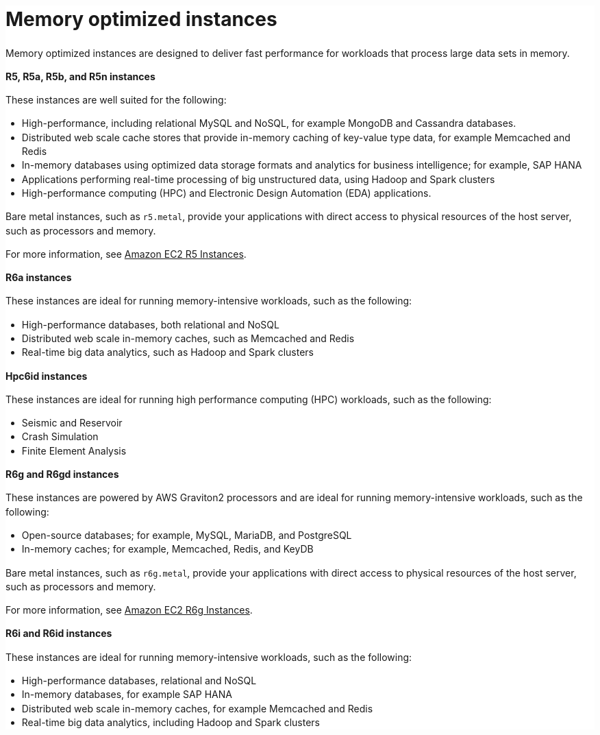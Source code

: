 # Memory optimized instances<a name="memory-optimized-instances"></a>

Memory optimized instances are designed to deliver fast performance for workloads that process large data sets in memory\.

**R5, R5a, R5b, and R5n instances**

These instances are well suited for the following:
+ High\-performance, including relational MySQL and NoSQL, for example MongoDB and Cassandra databases\.
+ Distributed web scale cache stores that provide in\-memory caching of key\-value type data, for example Memcached and Redis
+ In\-memory databases using optimized data storage formats and analytics for business intelligence; for example, SAP HANA
+ Applications performing real\-time processing of big unstructured data, using Hadoop and Spark clusters
+ High\-performance computing \(HPC\) and Electronic Design Automation \(EDA\) applications\.

Bare metal instances, such as `r5.metal`, provide your applications with direct access to physical resources of the host server, such as processors and memory\.

For more information, see [Amazon EC2 R5 Instances](https://aws.amazon.com/ec2/instance-types/r5)\.

**R6a instances**

These instances are ideal for running memory\-intensive workloads, such as the following:
+ High\-performance databases, both relational and NoSQL
+ Distributed web scale in\-memory caches, such as Memcached and Redis
+ Real\-time big data analytics, such as Hadoop and Spark clusters

**Hpc6id instances**

These instances are ideal for running high performance computing \(HPC\) workloads, such as the following:
+ Seismic and Reservoir
+ Crash Simulation
+ Finite Element Analysis

**R6g and R6gd instances**

These instances are powered by AWS Graviton2 processors and are ideal for running memory\-intensive workloads, such as the following:
+ Open\-source databases; for example, MySQL, MariaDB, and PostgreSQL
+ In\-memory caches; for example, Memcached, Redis, and KeyDB

Bare metal instances, such as `r6g.metal`, provide your applications with direct access to physical resources of the host server, such as processors and memory\.

For more information, see [Amazon EC2 R6g Instances](https://aws.amazon.com/ec2/instance-types/r6)\.

**R6i and R6id instances**

These instances are ideal for running memory\-intensive workloads, such as the following:
+ High\-performance databases, relational and NoSQL
+ In\-memory databases, for example SAP HANA
+ Distributed web scale in\-memory caches, for example Memcached and Redis
+ Real\-time big data analytics, including Hadoop and Spark clusters
